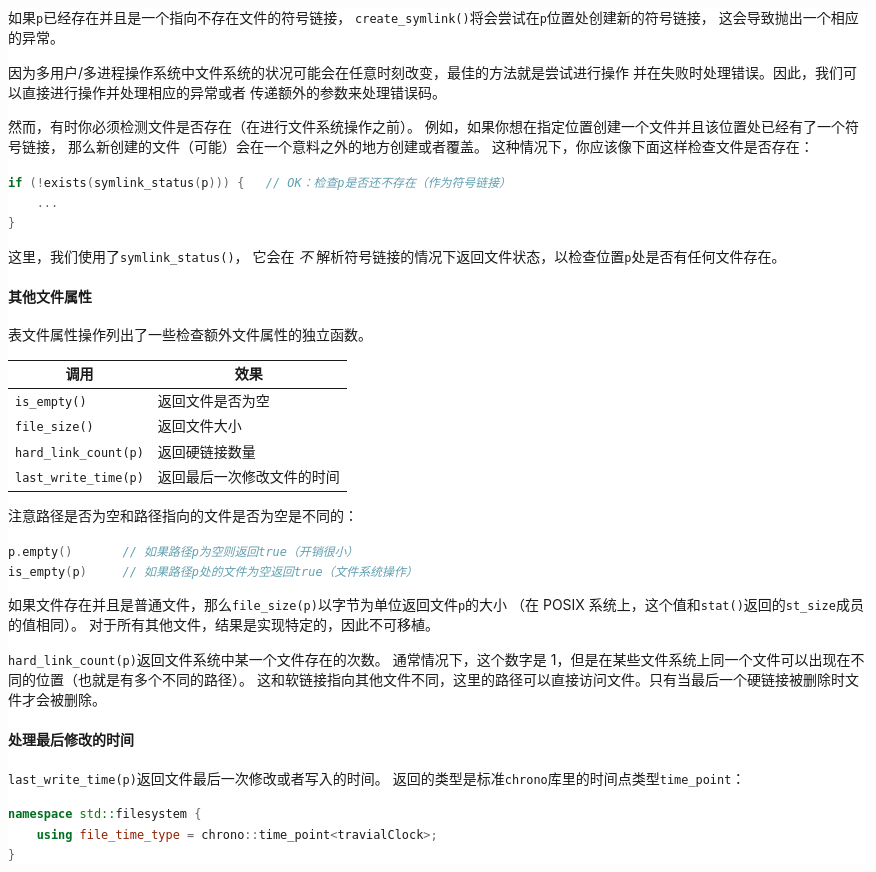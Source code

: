 如果`p`已经存在并且是一个指向不存在文件的符号链接，
`create_symlink()`将会尝试在`p`位置处创建新的符号链接，
这会导致抛出一个相应的异常。

因为多用户/多进程操作系统中文件系统的状况可能会在任意时刻改变，最佳的方法就是尝试进行操作
并在失败时处理错误。因此，我们可以直接进行操作并处理相应的异常或者
传递额外的参数来处理错误码。

然而，有时你必须检测文件是否存在（在进行文件系统操作之前）。
例如，如果你想在指定位置创建一个文件并且该位置处已经有了一个符号链接，
那么新创建的文件（可能）会在一个意料之外的地方创建或者覆盖。
这种情况下，你应该像下面这样检查文件是否存在：

```cpp
if (!exists(symlink_status(p))) {   // OK：检查p是否还不存在（作为符号链接）
    ...
}
```

这里，我们使用了`symlink_status()`，
它会在 _不_ 解析符号链接的情况下返回文件状态，以检查位置`p`处是否有任何文件存在。

#### 其他文件属性

表文件属性操作列出了一些检查额外文件属性的独立函数。

| **调用**             | **效果**                   |
| -------------------- | -------------------------- |
| `is_empty()`         | 返回文件是否为空           |
| `file_size()`        | 返回文件大小               |
| `hard_link_count(p)` | 返回硬链接数量             |
| `last_write_time(p)` | 返回最后一次修改文件的时间 |

注意路径是否为空和路径指向的文件是否为空是不同的：

```cpp
p.empty()       // 如果路径p为空则返回true（开销很小）
is_empty(p)     // 如果路径p处的文件为空返回true（文件系统操作）
```

如果文件存在并且是普通文件，那么`file_size(p)`以字节为单位返回文件`p`的大小
（在 POSIX 系统上，这个值和`stat()`返回的`st_size`成员的值相同）。
对于所有其他文件，结果是实现特定的，因此不可移植。

`hard_link_count(p)`返回文件系统中某一个文件存在的次数。
通常情况下，这个数字是 1，但是在某些文件系统上同一个文件可以出现在不同的位置（也就是有多个不同的路径）。
这和软链接指向其他文件不同，这里的路径可以直接访问文件。只有当最后一个硬链接被删除时文件才会被删除。

#### 处理最后修改的时间

`last_write_time(p)`返回文件最后一次修改或者写入的时间。
返回的类型是标准`chrono`库里的时间点类型`time_point`：

```cpp
namespace std::filesystem {
    using file_time_type = chrono::time_point<travialClock>;
}
```
